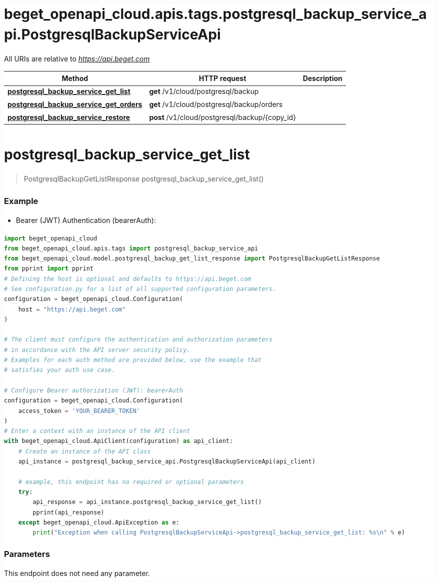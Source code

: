 <a name="__pageTop"></a>
# beget_openapi_cloud.apis.tags.postgresql_backup_service_api.PostgresqlBackupServiceApi

All URIs are relative to *https://api.beget.com*

Method | HTTP request | Description
------------- | ------------- | -------------
[**postgresql_backup_service_get_list**](#postgresql_backup_service_get_list) | **get** /v1/cloud/postgresql/backup | 
[**postgresql_backup_service_get_orders**](#postgresql_backup_service_get_orders) | **get** /v1/cloud/postgresql/backup/orders | 
[**postgresql_backup_service_restore**](#postgresql_backup_service_restore) | **post** /v1/cloud/postgresql/backup/{copy_id} | 

# **postgresql_backup_service_get_list**
<a name="postgresql_backup_service_get_list"></a>
> PostgresqlBackupGetListResponse postgresql_backup_service_get_list()



### Example

* Bearer (JWT) Authentication (bearerAuth):
```python
import beget_openapi_cloud
from beget_openapi_cloud.apis.tags import postgresql_backup_service_api
from beget_openapi_cloud.model.postgresql_backup_get_list_response import PostgresqlBackupGetListResponse
from pprint import pprint
# Defining the host is optional and defaults to https://api.beget.com
# See configuration.py for a list of all supported configuration parameters.
configuration = beget_openapi_cloud.Configuration(
    host = "https://api.beget.com"
)

# The client must configure the authentication and authorization parameters
# in accordance with the API server security policy.
# Examples for each auth method are provided below, use the example that
# satisfies your auth use case.

# Configure Bearer authorization (JWT): bearerAuth
configuration = beget_openapi_cloud.Configuration(
    access_token = 'YOUR_BEARER_TOKEN'
)
# Enter a context with an instance of the API client
with beget_openapi_cloud.ApiClient(configuration) as api_client:
    # Create an instance of the API class
    api_instance = postgresql_backup_service_api.PostgresqlBackupServiceApi(api_client)

    # example, this endpoint has no required or optional parameters
    try:
        api_response = api_instance.postgresql_backup_service_get_list()
        pprint(api_response)
    except beget_openapi_cloud.ApiException as e:
        print("Exception when calling PostgresqlBackupServiceApi->postgresql_backup_service_get_list: %s\n" % e)
```
### Parameters
This endpoint does not need any parameter.
